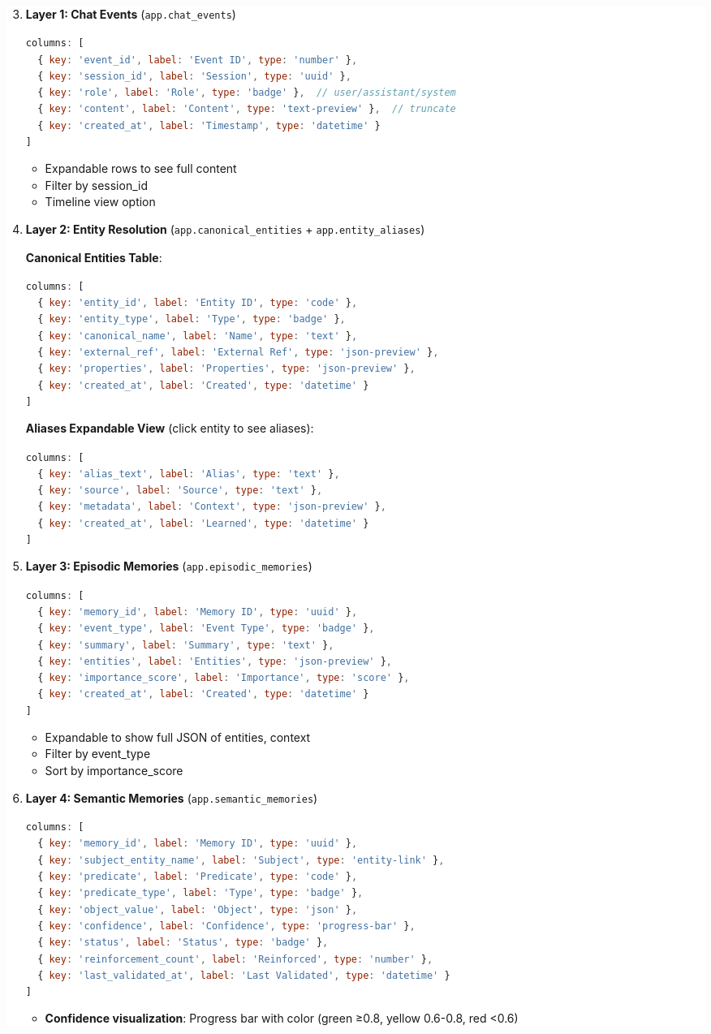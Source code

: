 3. **Layer 1: Chat Events** (`app.chat_events`)
   ```javascript
   columns: [
     { key: 'event_id', label: 'Event ID', type: 'number' },
     { key: 'session_id', label: 'Session', type: 'uuid' },
     { key: 'role', label: 'Role', type: 'badge' },  // user/assistant/system
     { key: 'content', label: 'Content', type: 'text-preview' },  // truncate
     { key: 'created_at', label: 'Timestamp', type: 'datetime' }
   ]
   ```
   - Expandable rows to see full content
   - Filter by session_id
   - Timeline view option

4. **Layer 2: Entity Resolution** (`app.canonical_entities` + `app.entity_aliases`)

   **Canonical Entities Table**:
   ```javascript
   columns: [
     { key: 'entity_id', label: 'Entity ID', type: 'code' },
     { key: 'entity_type', label: 'Type', type: 'badge' },
     { key: 'canonical_name', label: 'Name', type: 'text' },
     { key: 'external_ref', label: 'External Ref', type: 'json-preview' },
     { key: 'properties', label: 'Properties', type: 'json-preview' },
     { key: 'created_at', label: 'Created', type: 'datetime' }
   ]
   ```

   **Aliases Expandable View** (click entity to see aliases):
   ```javascript
   columns: [
     { key: 'alias_text', label: 'Alias', type: 'text' },
     { key: 'source', label: 'Source', type: 'text' },
     { key: 'metadata', label: 'Context', type: 'json-preview' },
     { key: 'created_at', label: 'Learned', type: 'datetime' }
   ]
   ```

5. **Layer 3: Episodic Memories** (`app.episodic_memories`)
   ```javascript
   columns: [
     { key: 'memory_id', label: 'Memory ID', type: 'uuid' },
     { key: 'event_type', label: 'Event Type', type: 'badge' },
     { key: 'summary', label: 'Summary', type: 'text' },
     { key: 'entities', label: 'Entities', type: 'json-preview' },
     { key: 'importance_score', label: 'Importance', type: 'score' },
     { key: 'created_at', label: 'Created', type: 'datetime' }
   ]
   ```
   - Expandable to show full JSON of entities, context
   - Filter by event_type
   - Sort by importance_score

6. **Layer 4: Semantic Memories** (`app.semantic_memories`)
   ```javascript
   columns: [
     { key: 'memory_id', label: 'Memory ID', type: 'uuid' },
     { key: 'subject_entity_name', label: 'Subject', type: 'entity-link' },
     { key: 'predicate', label: 'Predicate', type: 'code' },
     { key: 'predicate_type', label: 'Type', type: 'badge' },
     { key: 'object_value', label: 'Object', type: 'json' },
     { key: 'confidence', label: 'Confidence', type: 'progress-bar' },
     { key: 'status', label: 'Status', type: 'badge' },
     { key: 'reinforcement_count', label: 'Reinforced', type: 'number' },
     { key: 'last_validated_at', label: 'Last Validated', type: 'datetime' }
   ]
   ```
   - **Confidence visualization**: Progress bar with color (green ≥0.8, yellow 0.6-0.8, red <0.6)